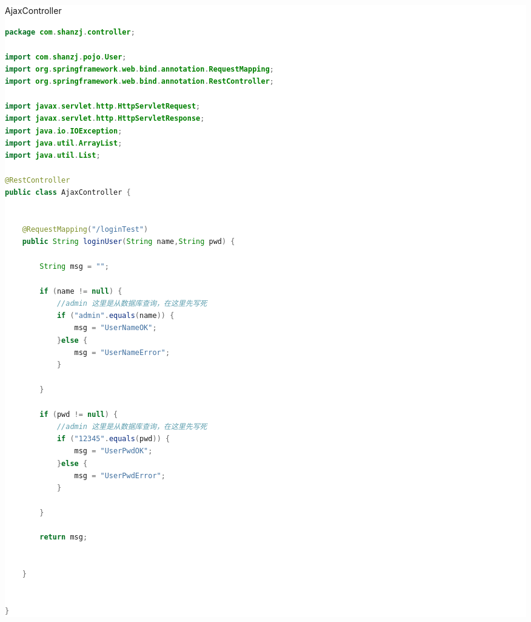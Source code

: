 AjaxController

```java
package com.shanzj.controller;

import com.shanzj.pojo.User;
import org.springframework.web.bind.annotation.RequestMapping;
import org.springframework.web.bind.annotation.RestController;

import javax.servlet.http.HttpServletRequest;
import javax.servlet.http.HttpServletResponse;
import java.io.IOException;
import java.util.ArrayList;
import java.util.List;

@RestController
public class AjaxController {


    @RequestMapping("/loginTest")
    public String loginUser(String name,String pwd) {

        String msg = "";

        if (name != null) {
            //admin 这里是从数据库查询，在这里先写死
            if ("admin".equals(name)) {
                msg = "UserNameOK";
            }else {
                msg = "UserNameError";
            }

        }

        if (pwd != null) {
            //admin 这里是从数据库查询，在这里先写死
            if ("12345".equals(pwd)) {
                msg = "UserPwdOK";
            }else {
                msg = "UserPwdError";
            }

        }

        return msg;


    }


}
```
